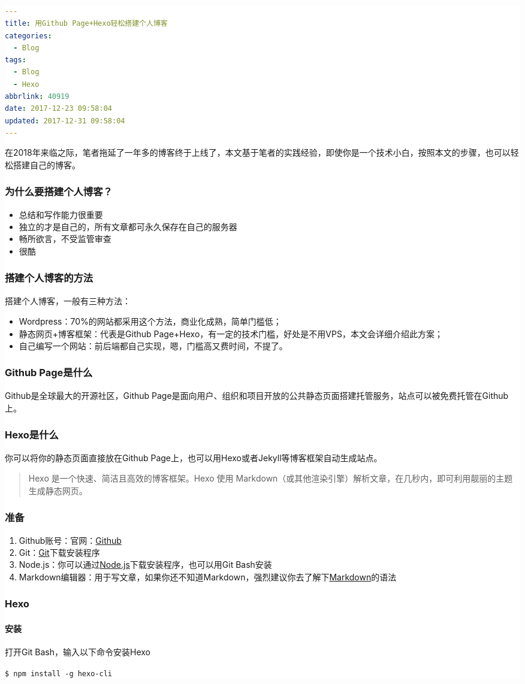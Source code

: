 ```yaml
---
title: 用Github Page+Hexo轻松搭建个人博客
categories:
  - Blog
tags:
  - Blog
  - Hexo
abbrlink: 40919
date: 2017-12-23 09:58:04
updated: 2017-12-31 09:58:04
---
```


在2018年来临之际，笔者拖延了一年多的博客终于上线了，本文基于笔者的实践经验，即使你是一个技术小白，按照本文的步骤，也可以轻松搭建自己的博客。

### 为什么要搭建个人博客？

- 总结和写作能力很重要
- 独立的才是自己的，所有文章都可永久保存在自己的服务器
- 畅所欲言，不受监管审查
- 很酷



### 搭建个人博客的方法

搭建个人博客，一般有三种方法：
- Wordpress：70%的网站都采用这个方法，商业化成熟，简单门槛低；
- 静态网页+博客框架：代表是Github Page+Hexo，有一定的技术门槛，好处是不用VPS，本文会详细介绍此方案；
- 自己编写一个网站：前后端都自己实现，嗯，门槛高又费时间，不提了。

### Github Page是什么
Github是全球最大的开源社区，Github Page是面向用户、组织和项目开放的公共静态页面搭建托管服务，站点可以被免费托管在Github上。

### Hexo是什么
你可以将你的静态页面直接放在Github Page上，也可以用Hexo或者Jekyll等博客框架自动生成站点。
> Hexo 是一个快速、简洁且高效的博客框架。Hexo 使用 Markdown（或其他渲染引擎）解析文章，在几秒内，即可利用靓丽的主题生成静态网页。

### 准备
1. Github账号：官网：[Github](https://github.com/)
2. Git：[Git](https://git-scm.com/)下载安装程序
3. Node.js：你可以通过[Node.js](https://nodejs.org)下载安装程序，也可以用Git Bash安装
4. Markdown编辑器：用于写文章，如果你还不知道Markdown，强烈建议你去了解下[Markdown](http://wowubuntu.com/markdown/#list)的语法

### Hexo
#### 安装
打开Git Bash，输入以下命令安装Hexo
```
$ npm install -g hexo-cli
```

